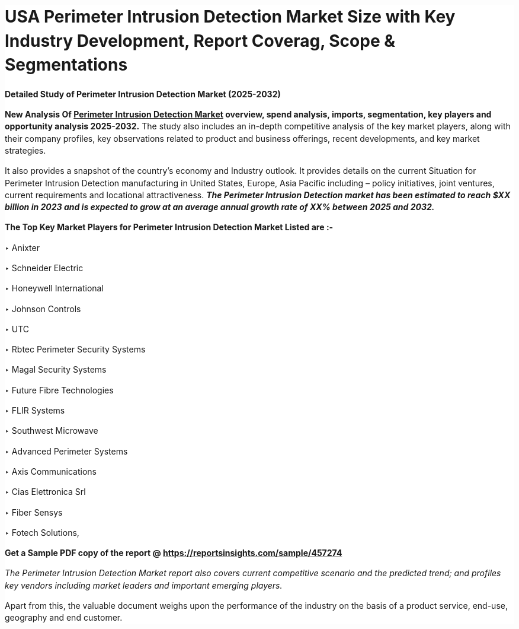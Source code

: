 # USA Perimeter Intrusion Detection Market Size with Key Industry Development, Report Coverag, Scope & Segmentations

<strong>Detailed Study of Perimeter Intrusion Detection Market (2025-2032)</strong>

<strong>New Analysis Of <a href=https://www.reportsinsights.com/sample/457274>Perimeter Intrusion Detection Market</a> overview, spend analysis, imports, segmentation, key players and opportunity analysis 2025-2032.</strong> The study also includes an in-depth competitive analysis of the key market players, along with their company profiles, key observations related to product and business offerings, recent developments, and key market strategies.

It also provides a snapshot of the country’s economy and Industry outlook. It provides details on the current Situation for Perimeter Intrusion Detection manufacturing in United States, Europe, Asia Pacific including – policy initiatives, joint ventures, current requirements and locational attractiveness. <strong><em>The Perimeter Intrusion Detection market has been estimated to reach $XX billion in 2023 and is expected to grow at an average annual growth rate of XX% between 2025 and 2032.</em></strong>

<strong>The Top Key Market Players for Perimeter Intrusion Detection Market Listed are :-</strong> 

‣ Anixter

‣ Schneider Electric

‣ Honeywell International

‣ Johnson Controls

‣ UTC

‣ Rbtec Perimeter Security Systems

‣ Magal Security Systems

‣ Future Fibre Technologies

‣ FLIR Systems

‣ Southwest Microwave

‣ Advanced Perimeter Systems

‣ Axis Communications

‣ Cias Elettronica Srl

‣ Fiber Sensys

‣ Fotech Solutions,

<strong>Get a Sample PDF copy of the report @ <a href=https://reportsinsights.com/sample/457274>https://reportsinsights.com/sample/457274</a></strong>

<em>The Perimeter Intrusion Detection Market report also covers current competitive scenario and the predicted trend; and profiles key vendors including market leaders and important emerging players.</em>

Apart from this, the valuable document weighs upon the performance of the industry on the basis of a product service, end-use, geography and end customer.
